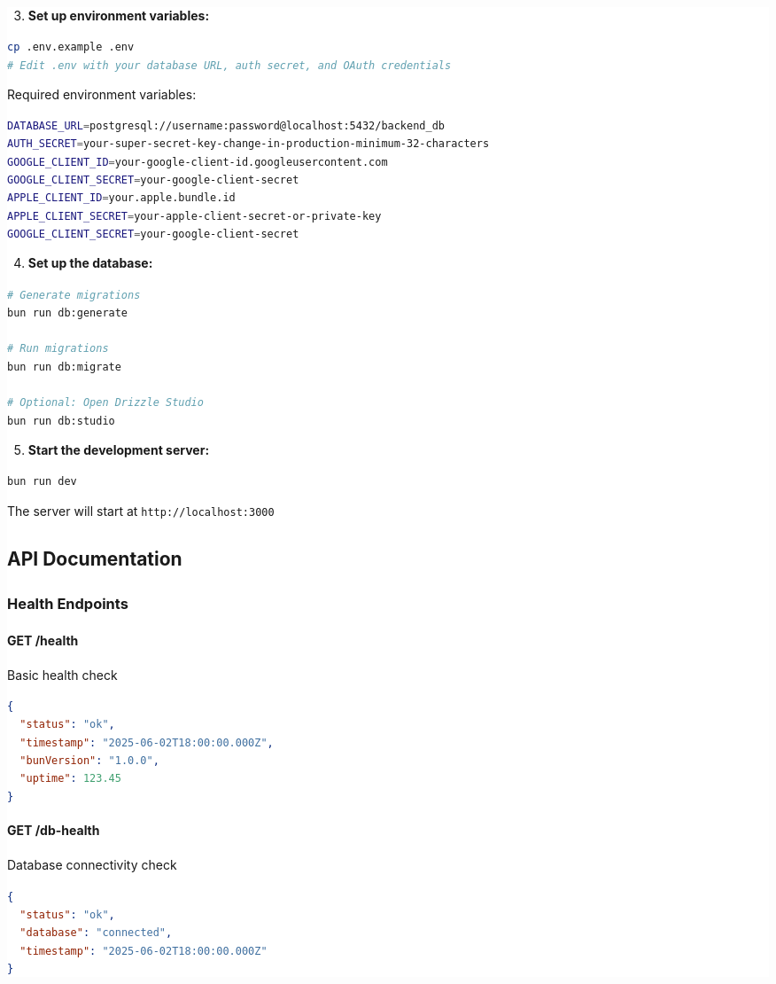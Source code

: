 3. **Set up environment variables:**
```bash
cp .env.example .env
# Edit .env with your database URL, auth secret, and OAuth credentials
```

Required environment variables:
```bash
DATABASE_URL=postgresql://username:password@localhost:5432/backend_db
AUTH_SECRET=your-super-secret-key-change-in-production-minimum-32-characters
GOOGLE_CLIENT_ID=your-google-client-id.googleusercontent.com
GOOGLE_CLIENT_SECRET=your-google-client-secret
APPLE_CLIENT_ID=your.apple.bundle.id
APPLE_CLIENT_SECRET=your-apple-client-secret-or-private-key
GOOGLE_CLIENT_SECRET=your-google-client-secret
```

4. **Set up the database:**
```bash
# Generate migrations
bun run db:generate

# Run migrations
bun run db:migrate

# Optional: Open Drizzle Studio
bun run db:studio
```

5. **Start the development server:**
```bash
bun run dev
```

The server will start at `http://localhost:3000`

## API Documentation

### Health Endpoints

#### GET /health
Basic health check
```json
{
  "status": "ok",
  "timestamp": "2025-06-02T18:00:00.000Z",
  "bunVersion": "1.0.0",
  "uptime": 123.45
}
```

#### GET /db-health
Database connectivity check
```json
{
  "status": "ok",
  "database": "connected",
  "timestamp": "2025-06-02T18:00:00.000Z"
}
```
